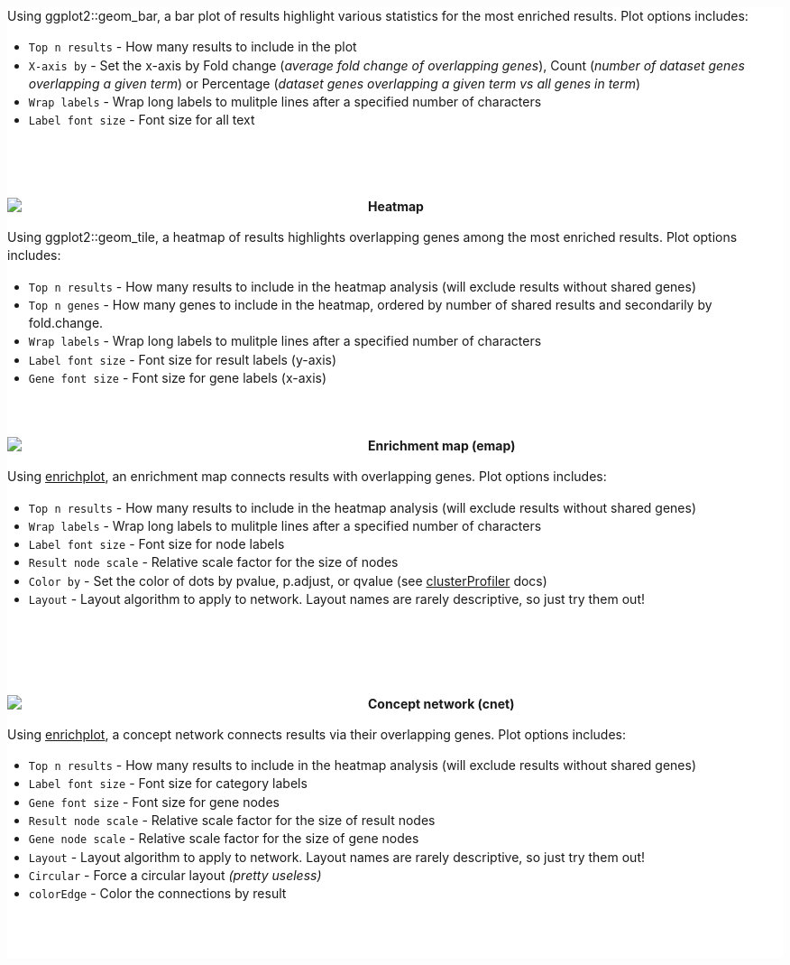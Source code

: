 Using ggplot2::geom_bar,
a bar plot of results highlight various statistics for the most enriched results. Plot options includes:
 * `Top n results` - How many results to include in the plot
 * `X-axis by` - Set the x-axis by Fold change (*average fold change of overlapping genes*), Count (*number of dataset genes overlapping a given term*) or Percentage (*dataset genes overlapping a given term vs all genes in term*)
 * `Wrap labels` - Wrap long labels to mulitple lines after a specified number of characters
 * `Label font size` - Font size for all text
 <br/><br/><br/><br/>
 
<img src="shiny_run/assets/shiny_results_res_heatmap.png" width="400" align="left"/>

**Heatmap**

Using ggplot2::geom_tile,
a heatmap of results highlights overlapping genes among the most enriched results. 
Plot options includes:
 * `Top n results` - How many results to include in the heatmap analysis (will 
 exclude results without shared genes)
  * `Top n genes` - How many genes to include in the heatmap, ordered by number
  of shared results and secondarily by fold.change.
 * `Wrap labels` - Wrap long labels to mulitple lines after a specified number of characters
 * `Label font size` - Font size for result labels (y-axis)
 * `Gene font size` - Font size for gene labels (x-axis)
 <br/><br/><br/>
 
<img src="shiny_run/assets/shiny_results_res_emap.png" width="400" align="left"/>

**Enrichment map (emap)**

Using [enrichplot](https://bioconductor.org/packages/release/bioc/html/enrichplot.html),
an enrichment map connects results with overlapping genes. 
Plot options includes:
 * `Top n results` - How many results to include in the heatmap analysis (will 
 exclude results without shared genes)
 * `Wrap labels` - Wrap long labels to mulitple lines after a specified number of characters
 * `Label font size` - Font size for node labels
 * `Result node scale` - Relative scale factor for the size of nodes
 * `Color by` - Set the color of dots by pvalue, p.adjust, or qvalue (see [clusterProfiler](https://bioconductor.org/packages/release/bioc/html/clusterProfiler.html) docs)
 * `Layout` - Layout algorithm to apply to network. Layout names are rarely
 descriptive, so just try them out!
 <br/><br/><br/><br/><br/>
 
<img src="shiny_run/assets/shiny_results_res_cnet.png" width="400" align="left"/>

**Concept network (cnet)**

Using [enrichplot](https://bioconductor.org/packages/release/bioc/html/enrichplot.html),
a concept network connects results via their overlapping genes. 
Plot options includes:
 * `Top n results` - How many results to include in the heatmap analysis (will 
 exclude results without shared genes)
 * `Label font size` - Font size for category labels
 * `Gene font size` - Font size for gene nodes
 * `Result node scale` - Relative scale factor for the size of result nodes
 * `Gene node scale` - Relative scale factor for the size of gene nodes
 * `Layout` - Layout algorithm to apply to network. Layout names are rarely
 descriptive, so just try them out!
 * `Circular` - Force a circular layout *(pretty useless)*
 * `colorEdge` - Color the connections by result
 <br/><br/><br/><br/>
 